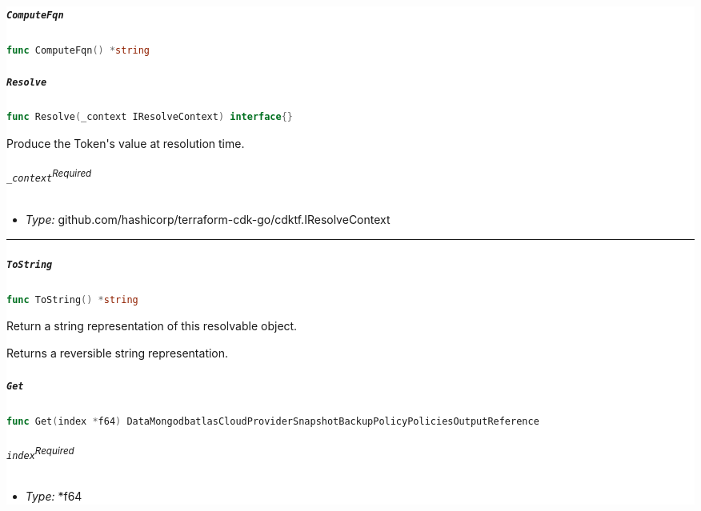 
##### `ComputeFqn` <a name="ComputeFqn" id="@cdktf/provider-mongodbatlas.dataMongodbatlasCloudProviderSnapshotBackupPolicy.DataMongodbatlasCloudProviderSnapshotBackupPolicyPoliciesList.computeFqn"></a>

```go
func ComputeFqn() *string
```

##### `Resolve` <a name="Resolve" id="@cdktf/provider-mongodbatlas.dataMongodbatlasCloudProviderSnapshotBackupPolicy.DataMongodbatlasCloudProviderSnapshotBackupPolicyPoliciesList.resolve"></a>

```go
func Resolve(_context IResolveContext) interface{}
```

Produce the Token's value at resolution time.

###### `_context`<sup>Required</sup> <a name="_context" id="@cdktf/provider-mongodbatlas.dataMongodbatlasCloudProviderSnapshotBackupPolicy.DataMongodbatlasCloudProviderSnapshotBackupPolicyPoliciesList.resolve.parameter._context"></a>

- *Type:* github.com/hashicorp/terraform-cdk-go/cdktf.IResolveContext

---

##### `ToString` <a name="ToString" id="@cdktf/provider-mongodbatlas.dataMongodbatlasCloudProviderSnapshotBackupPolicy.DataMongodbatlasCloudProviderSnapshotBackupPolicyPoliciesList.toString"></a>

```go
func ToString() *string
```

Return a string representation of this resolvable object.

Returns a reversible string representation.

##### `Get` <a name="Get" id="@cdktf/provider-mongodbatlas.dataMongodbatlasCloudProviderSnapshotBackupPolicy.DataMongodbatlasCloudProviderSnapshotBackupPolicyPoliciesList.get"></a>

```go
func Get(index *f64) DataMongodbatlasCloudProviderSnapshotBackupPolicyPoliciesOutputReference
```

###### `index`<sup>Required</sup> <a name="index" id="@cdktf/provider-mongodbatlas.dataMongodbatlasCloudProviderSnapshotBackupPolicy.DataMongodbatlasCloudProviderSnapshotBackupPolicyPoliciesList.get.parameter.index"></a>

- *Type:* *f64
